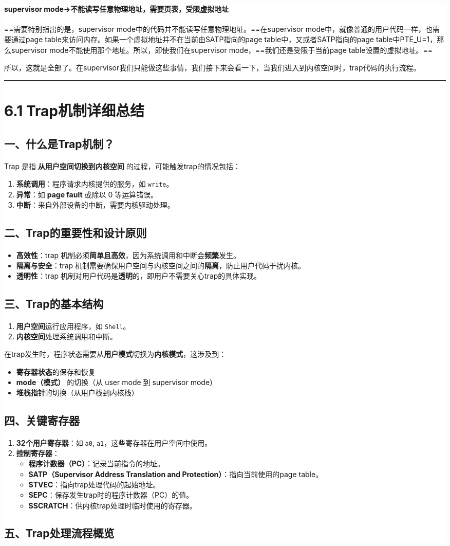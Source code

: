 #### supervisor mode->不能读写任意物理地址，需要页表，受限虚拟地址

==需要特别指出的是，supervisor mode中的代码并不能读写任意物理地址。==在supervisor mode中，就像普通的用户代码一样，也需要通过page table来访问内存。如果一个虚拟地址并不在当前由SATP指向的page table中，又或者SATP指向的page table中PTE\_U=1，那么supervisor mode不能使用那个地址。所以，即使我们在supervisor mode，==我们还是受限于当前page table设置的虚拟地址。==

所以，这就是全部了。在supervisor我们只能做这些事情，我们接下来会看一下，当我们进入到内核空间时，trap代码的执行流程。



------



# 6.1 Trap机制详细总结

## 一、什么是Trap机制？

Trap 是指 **从用户空间切换到内核空间** 的过程，可能触发trap的情况包括：

1. **系统调用**：程序请求内核提供的服务，如 `write`。
2. **异常**：如 **page fault** 或除以 0 等运算错误。
3. **中断**：来自外部设备的中断，需要内核驱动处理。

## 二、Trap的重要性和设计原则

- **高效性**：trap 机制必须**简单且高效**，因为系统调用和中断会**频繁**发生。
- **隔离与安全**：trap 机制需要确保用户空间与内核空间之间的**隔离**，防止用户代码干扰内核。
- **透明性**：trap 机制对用户代码是**透明**的，即用户不需要关心trap的具体实现。

## 三、Trap的基本结构

1. **用户空间**运行应用程序，如 `Shell`。
2. **内核空间**处理系统调用和中断。

在trap发生时，程序状态需要从**用户模式**切换为**内核模式**，这涉及到：

- **寄存器状态**的保存和恢复
- **mode（模式）** 的切换（从 user mode 到 supervisor mode）
- **堆栈指针**的切换（从用户栈到内核栈）

## 四、关键寄存器

1. **32个用户寄存器**：如 `a0`, `a1`，这些寄存器在用户空间中使用。
2. **控制寄存器**：
   - **程序计数器（PC）**：记录当前指令的地址。
   - **SATP（Supervisor Address Translation and Protection）**：指向当前使用的page table。
   - **STVEC**：指向trap处理代码的起始地址。
   - **SEPC**：保存发生trap时的程序计数器（PC）的值。
   - **SSCRATCH**：供内核trap处理时临时使用的寄存器。

## 五、Trap处理流程概览
